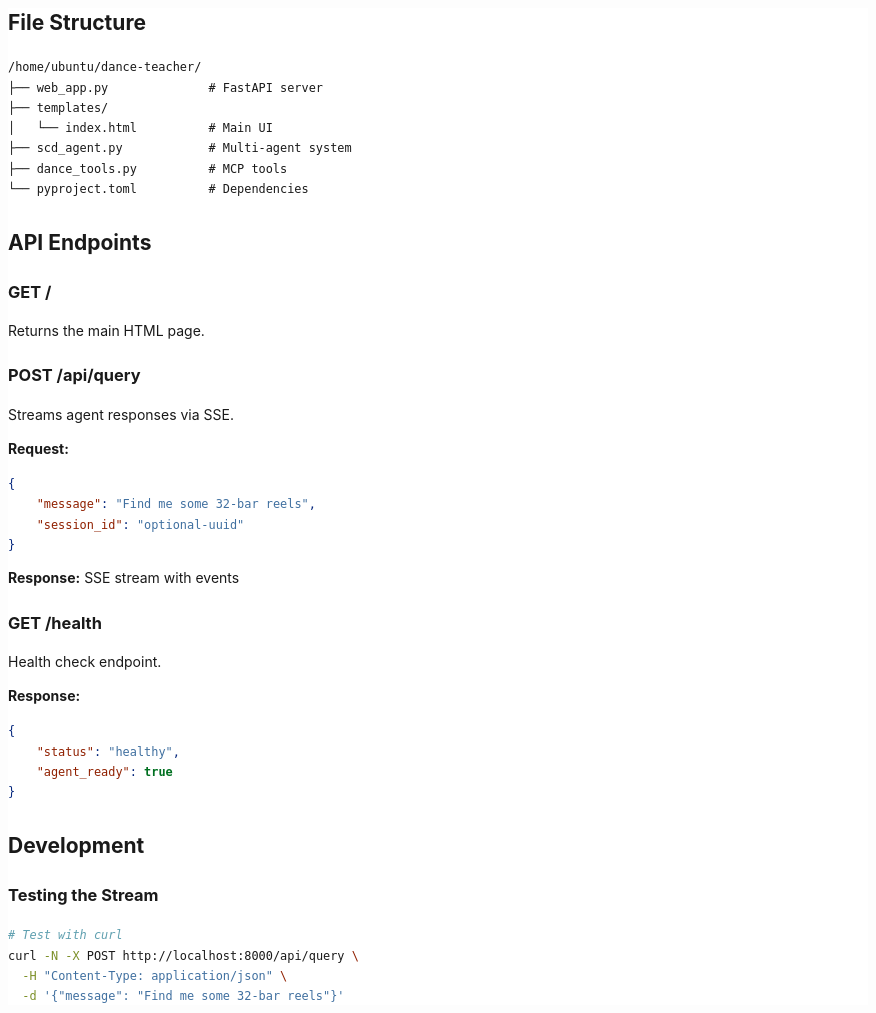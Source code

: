 ## File Structure

```
/home/ubuntu/dance-teacher/
├── web_app.py              # FastAPI server
├── templates/
│   └── index.html          # Main UI
├── scd_agent.py            # Multi-agent system
├── dance_tools.py          # MCP tools
└── pyproject.toml          # Dependencies
```

## API Endpoints

### GET /
Returns the main HTML page.

### POST /api/query
Streams agent responses via SSE.

**Request:**
```json
{
    "message": "Find me some 32-bar reels",
    "session_id": "optional-uuid"
}
```

**Response:** SSE stream with events

### GET /health
Health check endpoint.

**Response:**
```json
{
    "status": "healthy",
    "agent_ready": true
}
```

## Development

### Testing the Stream

```bash
# Test with curl
curl -N -X POST http://localhost:8000/api/query \
  -H "Content-Type: application/json" \
  -d '{"message": "Find me some 32-bar reels"}'
```
